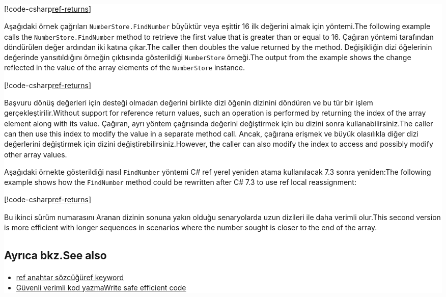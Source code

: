 [!code-csharp[ref-returns](../../../../samples/snippets/csharp/programming-guide/ref-returns/NumberStore.cs#1)]

<span data-ttu-id="34cda-170">Aşağıdaki örnek çağrıları `NumberStore.FindNumber` büyüktür veya eşittir 16 ilk değerini almak için yöntemi.</span><span class="sxs-lookup"><span data-stu-id="34cda-170">The following example calls the `NumberStore.FindNumber` method to retrieve the first value that is greater than or equal to 16.</span></span> <span data-ttu-id="34cda-171">Çağıran yöntemi tarafından döndürülen değer ardından iki katına çıkar.</span><span class="sxs-lookup"><span data-stu-id="34cda-171">The caller then doubles the value returned by the method.</span></span> <span data-ttu-id="34cda-172">Değişikliğin dizi öğelerinin değerinde yansıtıldığını örneğin çıktısında gösterildiği `NumberStore` örneği.</span><span class="sxs-lookup"><span data-stu-id="34cda-172">The output from the example shows the change reflected in the value of the array elements of the `NumberStore` instance.</span></span>

[!code-csharp[ref-returns](../../../../samples/snippets/csharp/programming-guide/ref-returns/NumberStore.cs#2)]

<span data-ttu-id="34cda-173">Başvuru dönüş değerleri için desteği olmadan değerini birlikte dizi öğenin dizinini döndüren ve bu tür bir işlem gerçekleştirilir.</span><span class="sxs-lookup"><span data-stu-id="34cda-173">Without support for reference return values, such an operation is performed by returning the index of the array element along with its value.</span></span> <span data-ttu-id="34cda-174">Çağıran, ayrı yöntem çağrısında değerini değiştirmek için bu dizini sonra kullanabilirsiniz.</span><span class="sxs-lookup"><span data-stu-id="34cda-174">The caller can then use this index to modify the value in a separate method call.</span></span> <span data-ttu-id="34cda-175">Ancak, çağırana erişmek ve büyük olasılıkla diğer dizi değerlerini değiştirmek için dizini değiştirebilirsiniz.</span><span class="sxs-lookup"><span data-stu-id="34cda-175">However, the caller can also modify the index to access and possibly modify other array values.</span></span>  

<span data-ttu-id="34cda-176">Aşağıdaki örnekte gösterildiği nasıl `FindNumber` yöntemi C# ref yerel yeniden atama kullanılacak 7.3 sonra yeniden:</span><span class="sxs-lookup"><span data-stu-id="34cda-176">The following example shows how the `FindNumber` method could be rewritten after C# 7.3 to use ref local reassignment:</span></span>

[!code-csharp[ref-returns](../../../../samples/snippets/csharp/programming-guide/ref-returns/NumberStoreUpdated.cs#1)]

<span data-ttu-id="34cda-177">Bu ikinci sürüm numarasını Aranan dizinin sonuna yakın olduğu senaryolarda uzun dizileri ile daha verimli olur.</span><span class="sxs-lookup"><span data-stu-id="34cda-177">This second version is more efficient with longer sequences in scenarios where the number sought is closer to the end of the array.</span></span>

## <a name="see-also"></a><span data-ttu-id="34cda-178">Ayrıca bkz.</span><span class="sxs-lookup"><span data-stu-id="34cda-178">See also</span></span>

- [<span data-ttu-id="34cda-179">ref anahtar sözcüğü</span><span class="sxs-lookup"><span data-stu-id="34cda-179">ref keyword</span></span>](../../language-reference/keywords/ref.md)  
- [<span data-ttu-id="34cda-180">Güvenli verimli kod yazma</span><span class="sxs-lookup"><span data-stu-id="34cda-180">Write safe efficient code</span></span>](../../write-safe-efficient-code.md)
